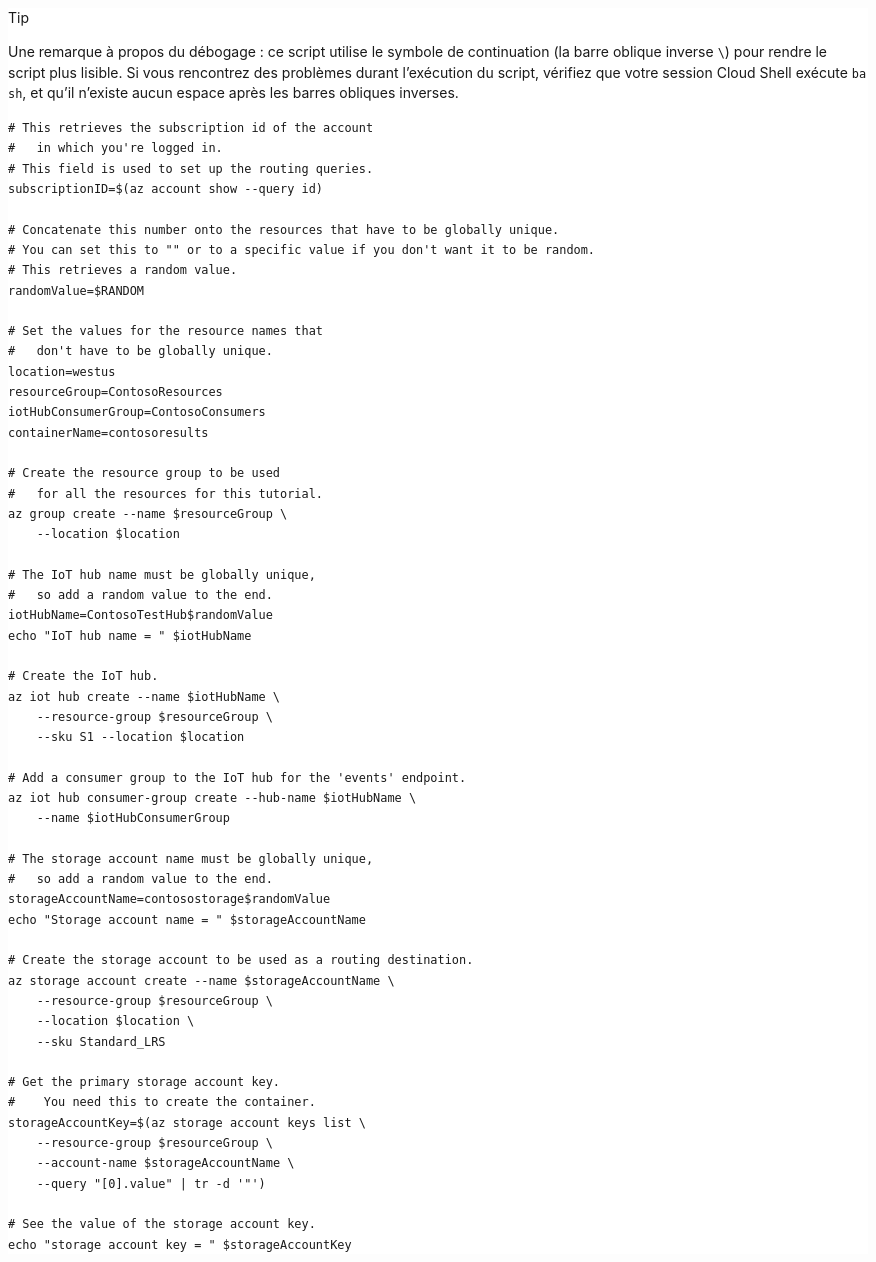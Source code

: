 > [!TIP]
> Une remarque à propos du débogage : ce script utilise le symbole de continuation (la barre oblique inverse `\`) pour rendre le script plus lisible. Si vous rencontrez des problèmes durant l’exécution du script, vérifiez que votre session Cloud Shell exécute `bash`, et qu’il n’existe aucun espace après les barres obliques inverses.
>

```azurecli-interactive
# This retrieves the subscription id of the account 
#   in which you're logged in.
# This field is used to set up the routing queries.
subscriptionID=$(az account show --query id)

# Concatenate this number onto the resources that have to be globally unique.
# You can set this to "" or to a specific value if you don't want it to be random.
# This retrieves a random value.
randomValue=$RANDOM

# Set the values for the resource names that 
#   don't have to be globally unique.
location=westus
resourceGroup=ContosoResources
iotHubConsumerGroup=ContosoConsumers
containerName=contosoresults

# Create the resource group to be used
#   for all the resources for this tutorial.
az group create --name $resourceGroup \
    --location $location

# The IoT hub name must be globally unique, 
#   so add a random value to the end.
iotHubName=ContosoTestHub$randomValue 
echo "IoT hub name = " $iotHubName

# Create the IoT hub.
az iot hub create --name $iotHubName \
    --resource-group $resourceGroup \
    --sku S1 --location $location

# Add a consumer group to the IoT hub for the 'events' endpoint.
az iot hub consumer-group create --hub-name $iotHubName \
    --name $iotHubConsumerGroup

# The storage account name must be globally unique, 
#   so add a random value to the end.
storageAccountName=contosostorage$randomValue
echo "Storage account name = " $storageAccountName

# Create the storage account to be used as a routing destination.
az storage account create --name $storageAccountName \
    --resource-group $resourceGroup \
    --location $location \
    --sku Standard_LRS

# Get the primary storage account key. 
#    You need this to create the container.
storageAccountKey=$(az storage account keys list \
    --resource-group $resourceGroup \
    --account-name $storageAccountName \
    --query "[0].value" | tr -d '"') 

# See the value of the storage account key.
echo "storage account key = " $storageAccountKey
```